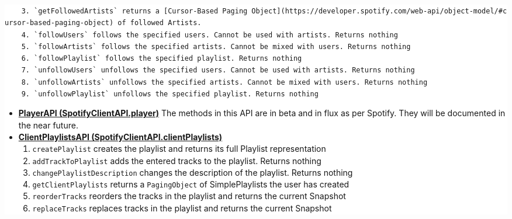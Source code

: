         3. `getFollowedArtists` returns a [Cursor-Based Paging Object](https://developer.spotify.com/web-api/object-model/#cursor-based-paging-object) of followed Artists.
        4. `followUsers` follows the specified users. Cannot be used with artists. Returns nothing
        5. `followArtists` follows the specified artists. Cannot be mixed with users. Returns nothing
        6. `followPlaylist` follows the specified playlist. Returns nothing
        7. `unfollowUsers` unfollows the specified users. Cannot be used with artists. Returns nothing
        8. `unfollowArtists` unfollows the specified artists. Cannot be mixed with users. Returns nothing
        9. `unfollowPlaylist` unfollows the specified playlist. Returns nothing
   - **[PlayerAPI (SpotifyClientAPI.player)](https://developer.spotify.com/web-api/web-api-connect-endpoint-reference/)**
        The methods in this API are in beta and in flux as per Spotify. They will be documented in the near future.
   - **[ClientPlaylistsAPI (SpotifyClientAPI.clientPlaylists)](https://developer.spotify.com/web-api/playlist-endpoints/)**
        1. `createPlaylist` creates the playlist and returns its full Playlist representation
        2. `addTrackToPlaylist` adds the entered tracks to the playlist. Returns nothing
        3. `changePlaylistDescription` changes the description of the playlist. Returns nothing
        4. `getClientPlaylists` returns a `PagingObject` of SimplePlaylists the user has created
        5. `reorderTracks` reorders the tracks in the playlist and returns the current Snapshot
        6. `replaceTracks` replaces tracks in the playlist and returns the current Snapshot
